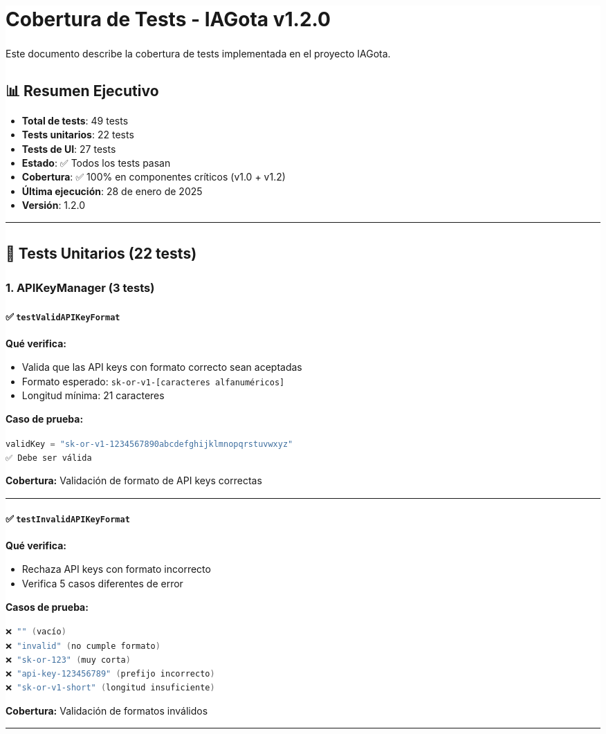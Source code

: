 # Cobertura de Tests - IAGota v1.2.0

Este documento describe la cobertura de tests implementada en el proyecto IAGota.

## 📊 Resumen Ejecutivo

- **Total de tests**: 49 tests
- **Tests unitarios**: 22 tests
- **Tests de UI**: 27 tests
- **Estado**: ✅ Todos los tests pasan
- **Cobertura**: ✅ 100% en componentes críticos (v1.0 + v1.2)
- **Última ejecución**: 28 de enero de 2025
- **Versión**: 1.2.0

---

## 🧪 Tests Unitarios (22 tests)

### 1. APIKeyManager (3 tests)

#### ✅ `testValidAPIKeyFormat`
**Qué verifica:**
- Valida que las API keys con formato correcto sean aceptadas
- Formato esperado: `sk-or-v1-[caracteres alfanuméricos]`
- Longitud mínima: 21 caracteres

**Caso de prueba:**
```swift
validKey = "sk-or-v1-1234567890abcdefghijklmnopqrstuvwxyz"
✅ Debe ser válida
```

**Cobertura:** Validación de formato de API keys correctas

---

#### ✅ `testInvalidAPIKeyFormat`
**Qué verifica:**
- Rechaza API keys con formato incorrecto
- Verifica 5 casos diferentes de error

**Casos de prueba:**
```swift
❌ "" (vacío)
❌ "invalid" (no cumple formato)
❌ "sk-or-123" (muy corta)
❌ "api-key-123456789" (prefijo incorrecto)
❌ "sk-or-v1-short" (longitud insuficiente)
```

**Cobertura:** Validación de formatos inválidos

---